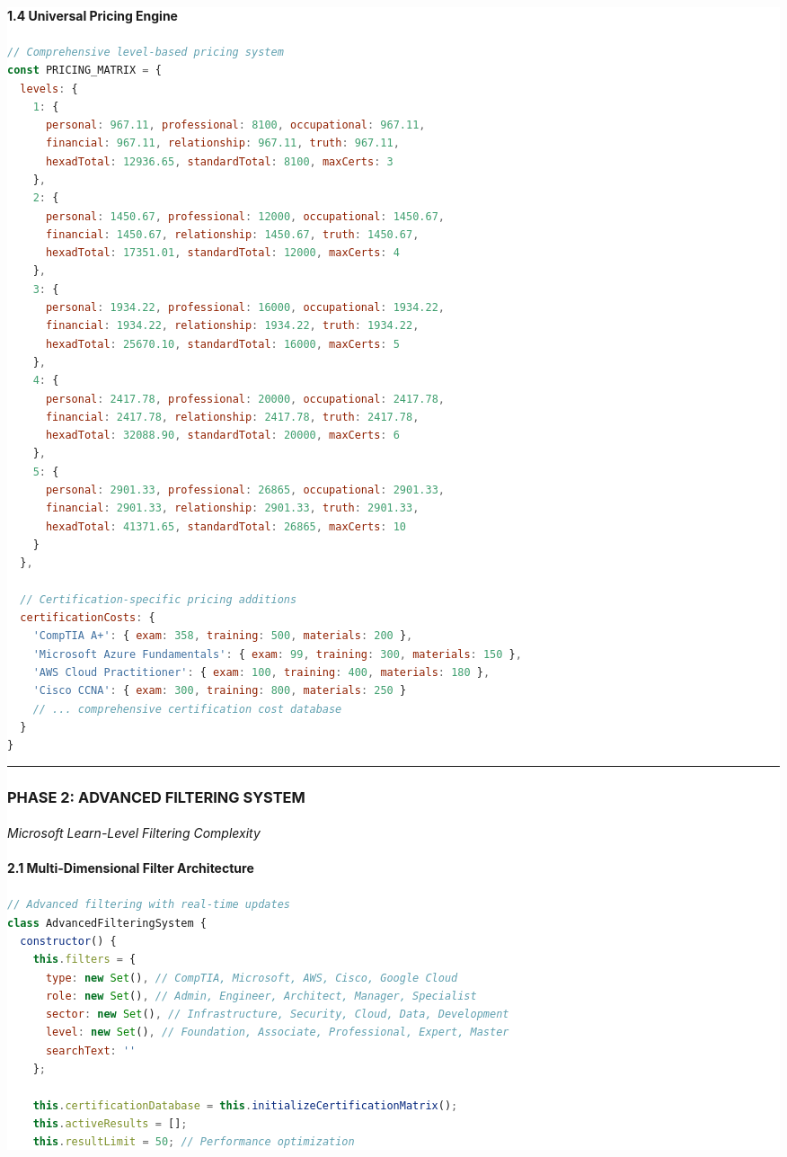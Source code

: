 #### **1.4 Universal Pricing Engine** 
```javascript
// Comprehensive level-based pricing system
const PRICING_MATRIX = {
  levels: {
    1: { 
      personal: 967.11, professional: 8100, occupational: 967.11,
      financial: 967.11, relationship: 967.11, truth: 967.11,
      hexadTotal: 12936.65, standardTotal: 8100, maxCerts: 3
    },
    2: { 
      personal: 1450.67, professional: 12000, occupational: 1450.67,
      financial: 1450.67, relationship: 1450.67, truth: 1450.67,
      hexadTotal: 17351.01, standardTotal: 12000, maxCerts: 4
    },
    3: { 
      personal: 1934.22, professional: 16000, occupational: 1934.22,
      financial: 1934.22, relationship: 1934.22, truth: 1934.22,
      hexadTotal: 25670.10, standardTotal: 16000, maxCerts: 5
    },
    4: { 
      personal: 2417.78, professional: 20000, occupational: 2417.78,
      financial: 2417.78, relationship: 2417.78, truth: 2417.78,
      hexadTotal: 32088.90, standardTotal: 20000, maxCerts: 6
    },
    5: { 
      personal: 2901.33, professional: 26865, occupational: 2901.33,
      financial: 2901.33, relationship: 2901.33, truth: 2901.33,
      hexadTotal: 41371.65, standardTotal: 26865, maxCerts: 10
    }
  },
  
  // Certification-specific pricing additions
  certificationCosts: {
    'CompTIA A+': { exam: 358, training: 500, materials: 200 },
    'Microsoft Azure Fundamentals': { exam: 99, training: 300, materials: 150 },
    'AWS Cloud Practitioner': { exam: 100, training: 400, materials: 180 },
    'Cisco CCNA': { exam: 300, training: 800, materials: 250 }
    // ... comprehensive certification cost database
  }
}
```

---

### **PHASE 2: ADVANCED FILTERING SYSTEM**
*Microsoft Learn-Level Filtering Complexity*

#### **2.1 Multi-Dimensional Filter Architecture**
```javascript
// Advanced filtering with real-time updates
class AdvancedFilteringSystem {
  constructor() {
    this.filters = {
      type: new Set(), // CompTIA, Microsoft, AWS, Cisco, Google Cloud
      role: new Set(), // Admin, Engineer, Architect, Manager, Specialist
      sector: new Set(), // Infrastructure, Security, Cloud, Data, Development
      level: new Set(), // Foundation, Associate, Professional, Expert, Master
      searchText: ''
    };
    
    this.certificationDatabase = this.initializeCertificationMatrix();
    this.activeResults = [];
    this.resultLimit = 50; // Performance optimization
```